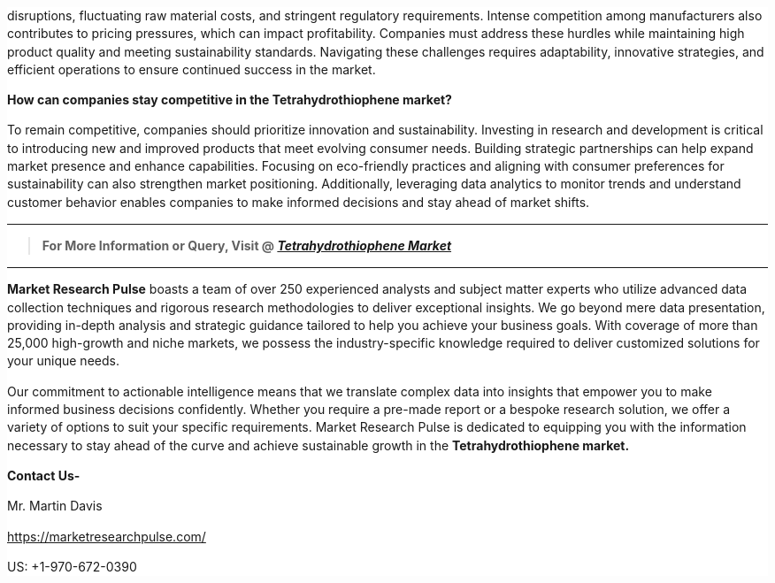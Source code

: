 disruptions, fluctuating raw material costs, and stringent regulatory requirements. Intense competition among manufacturers also contributes to pricing pressures, which can impact profitability. Companies must address these hurdles while maintaining high product quality and meeting sustainability standards. Navigating these challenges requires adaptability, innovative strategies, and efficient operations to ensure continued success in the market.</p><p><strong>How can companies stay competitive in the Tetrahydrothiophene market?</strong></p><p>To remain competitive, companies should prioritize innovation and sustainability. Investing in research and development is critical to introducing new and improved products that meet evolving consumer needs. Building strategic partnerships can help expand market presence and enhance capabilities. Focusing on eco-friendly practices and aligning with consumer preferences for sustainability can also strengthen market positioning. Additionally, leveraging data analytics to monitor trends and understand customer behavior enables companies to make informed decisions and stay ahead of market shifts.</p><hr /><blockquote><p><strong>For More Information or Query, Visit @&nbsp;<em><a href="https://marketresearchpulse.com/report/56372/tetrahydrothiophene-market?utm_source=Linkedin&utm_medium=0116">Tetrahydrothiophene Market</a></em></strong></p></blockquote><hr /><p><strong>Market Research Pulse</strong> boasts a team of over 250 experienced analysts and subject matter experts who utilize advanced data collection techniques and rigorous research methodologies to deliver exceptional insights. We go beyond mere data presentation, providing in-depth analysis and strategic guidance tailored to help you achieve your business goals. With coverage of more than 25,000 high-growth and niche markets, we possess the industry-specific knowledge required to deliver customized solutions for your unique needs.</p><p>Our commitment to actionable intelligence means that we translate complex data into insights that empower you to make informed business decisions confidently. Whether you require a pre-made report or a bespoke research solution, we offer a variety of options to suit your specific requirements. Market Research Pulse is dedicated to equipping you with the information necessary to stay ahead of the curve and achieve sustainable growth in the <strong>Tetrahydrothiophene market.</strong></p><p><strong>Contact Us-</strong></p><p>Mr. Martin Davis</p><p>https://marketresearchpulse.com/</p><p>US: +1-970-672-0390</p>
